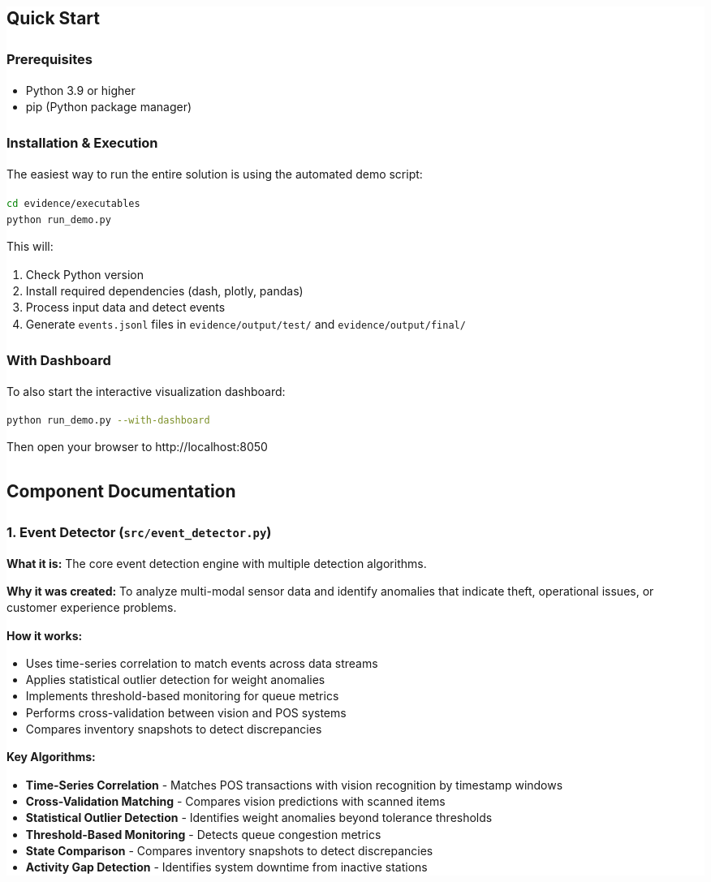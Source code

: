 ## Quick Start

### Prerequisites

- Python 3.9 or higher
- pip (Python package manager)

### Installation & Execution

The easiest way to run the entire solution is using the automated demo script:

```bash
cd evidence/executables
python run_demo.py
```

This will:
1. Check Python version
2. Install required dependencies (dash, plotly, pandas)
3. Process input data and detect events
4. Generate `events.jsonl` files in `evidence/output/test/` and `evidence/output/final/`

### With Dashboard

To also start the interactive visualization dashboard:

```bash
python run_demo.py --with-dashboard
```

Then open your browser to http://localhost:8050

## Component Documentation

### 1. Event Detector (`src/event_detector.py`)

**What it is:** The core event detection engine with multiple detection algorithms.

**Why it was created:** To analyze multi-modal sensor data and identify anomalies that indicate theft, operational issues, or customer experience problems.

**How it works:**
- Uses time-series correlation to match events across data streams
- Applies statistical outlier detection for weight anomalies
- Implements threshold-based monitoring for queue metrics
- Performs cross-validation between vision and POS systems
- Compares inventory snapshots to detect discrepancies

**Key Algorithms:**
- **Time-Series Correlation** - Matches POS transactions with vision recognition by timestamp windows
- **Cross-Validation Matching** - Compares vision predictions with scanned items
- **Statistical Outlier Detection** - Identifies weight anomalies beyond tolerance thresholds
- **Threshold-Based Monitoring** - Detects queue congestion metrics
- **State Comparison** - Compares inventory snapshots to detect discrepancies
- **Activity Gap Detection** - Identifies system downtime from inactive stations
